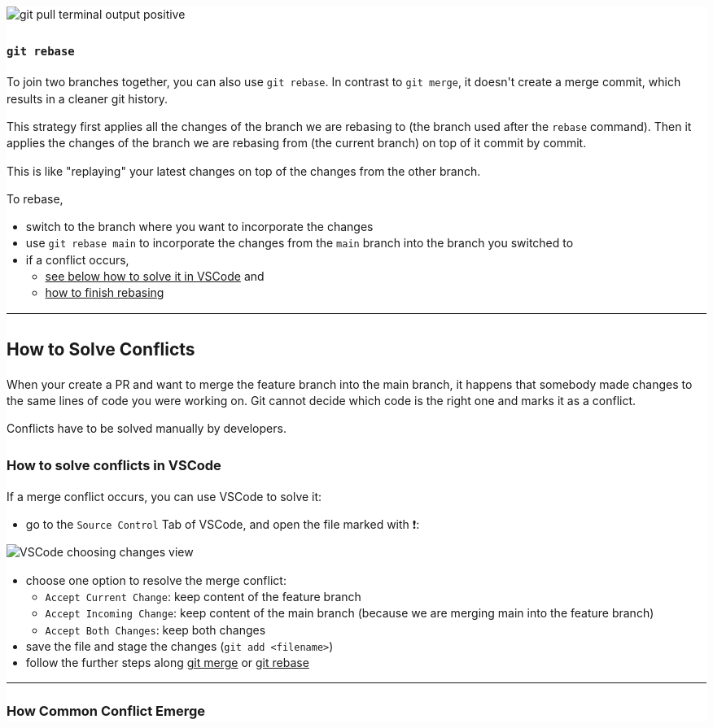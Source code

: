![git pull terminal output positive](assets/git-pull.png)

### `git rebase`

To join two branches together, you can also use `git rebase`. In contrast to `git merge`, it doesn't
create a merge commit, which results in a cleaner git history.

This strategy first applies all the changes of the branch we are rebasing to (the branch used after
the `rebase` command). Then it applies the changes of the branch we are rebasing from (the current
branch) on top of it commit by commit.

This is like "replaying" your latest changes on top of the changes from the other branch.

To rebase,

- switch to the branch where you want to incorporate the changes
- use `git rebase main` to incorporate the changes from the `main` branch into the branch you
  switched to
- if a conflict occurs,
  - [see below how to solve it in VSCode](git-advanced.md#how-to-solve-conflicts-in-vscode) and
  - [how to finish rebasing](git-advanced.md#option-2-git-rebase)

---

## How to Solve Conflicts

When your create a PR and want to merge the feature branch into the main branch, it happens that
somebody made changes to the same lines of code you were working on. Git cannot decide which code is
the right one and marks it as a conflict.

Conflicts have to be solved manually by developers.

### How to solve conflicts in VSCode

If a merge conflict occurs, you can use VSCode to solve it:

- go to the `Source Control` Tab of VSCode, and open the file marked with ❗️:

![VSCode choosing changes view](assets/vscode_source-control_conflict.png)

- choose one option to resolve the merge conflict:
  - `Accept Current Change`: keep content of the feature branch
  - `Accept Incoming Change`: keep content of the main branch (because we are merging main into the
    feature branch)
  - `Accept Both Changes`: keep both changes
- save the file and stage the changes (`git add <filename>`)
- follow the further steps along [git merge](git-advanced.md#option-1-git-merge) or
  [git rebase](git-advanced.md#option-2-git-rebase)

---

### How Common Conflict Emerge
